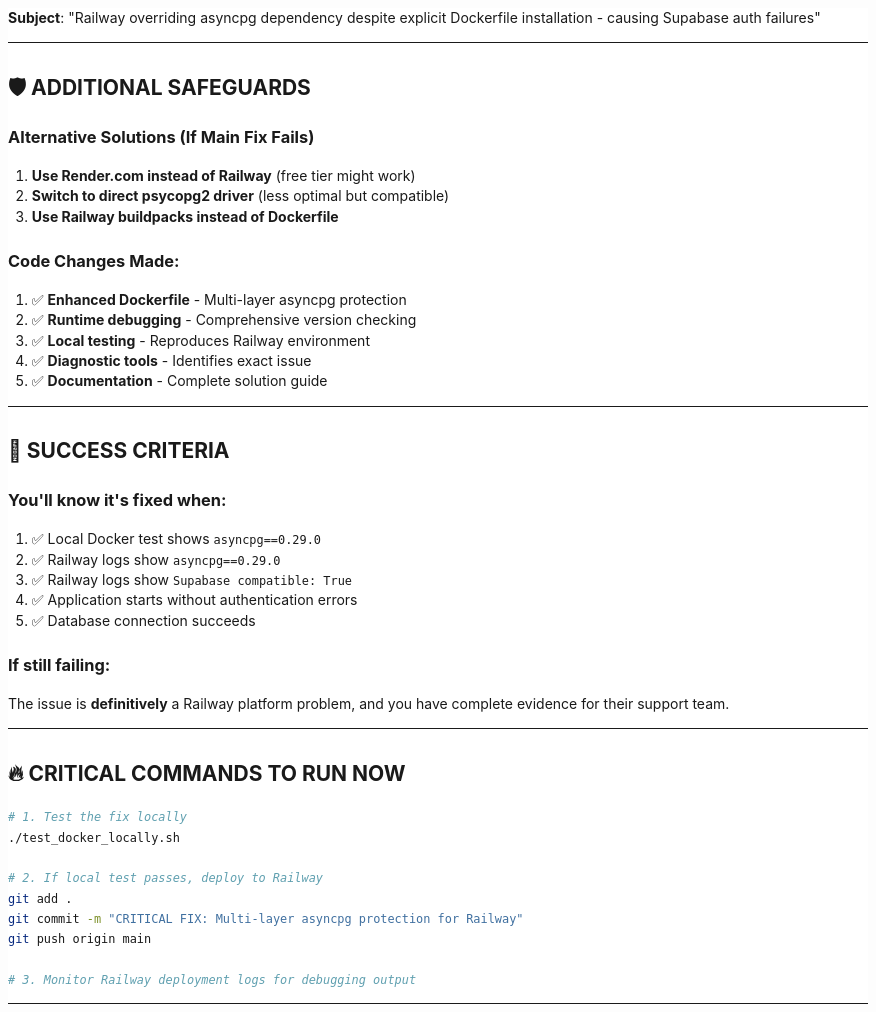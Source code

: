 **Subject**: "Railway overriding asyncpg dependency despite explicit Dockerfile installation - causing Supabase auth failures"

---

## 🛡️ ADDITIONAL SAFEGUARDS

### Alternative Solutions (If Main Fix Fails)

1. **Use Render.com instead of Railway** (free tier might work)
2. **Switch to direct psycopg2 driver** (less optimal but compatible)
3. **Use Railway buildpacks instead of Dockerfile**

### Code Changes Made:

1. ✅ **Enhanced Dockerfile** - Multi-layer asyncpg protection
2. ✅ **Runtime debugging** - Comprehensive version checking  
3. ✅ **Local testing** - Reproduces Railway environment
4. ✅ **Diagnostic tools** - Identifies exact issue
5. ✅ **Documentation** - Complete solution guide

---

## 🎯 SUCCESS CRITERIA

### You'll know it's fixed when:

1. ✅ Local Docker test shows `asyncpg==0.29.0`
2. ✅ Railway logs show `asyncpg==0.29.0`
3. ✅ Railway logs show `Supabase compatible: True`
4. ✅ Application starts without authentication errors
5. ✅ Database connection succeeds

### If still failing:

The issue is **definitively** a Railway platform problem, and you have complete evidence for their support team.

---

## 🔥 CRITICAL COMMANDS TO RUN NOW

```bash
# 1. Test the fix locally
./test_docker_locally.sh

# 2. If local test passes, deploy to Railway  
git add .
git commit -m "CRITICAL FIX: Multi-layer asyncpg protection for Railway"
git push origin main

# 3. Monitor Railway deployment logs for debugging output
```

---